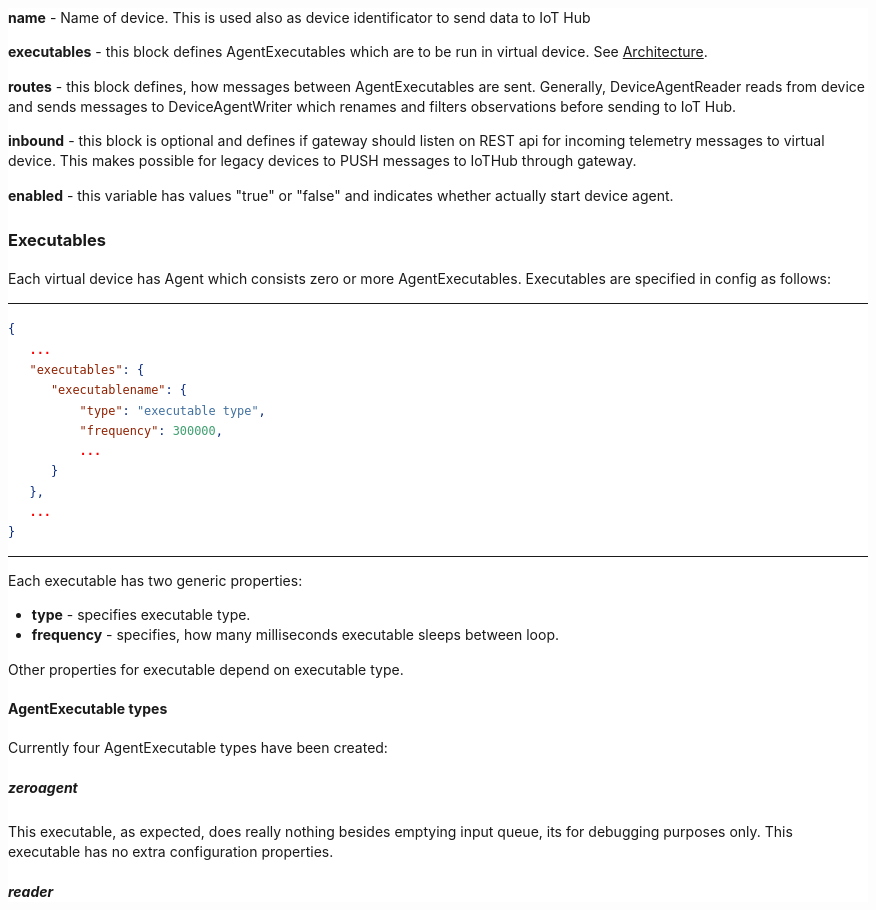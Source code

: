 
**name** - Name of device. This is used also as device identificator to send data to IoT Hub 

**executables** - this block defines AgentExecutables which are to be run in virtual device. See [Architecture](architecture.md).

**routes** - this block defines, how messages between AgentExecutables are sent. Generally, DeviceAgentReader reads from 
device and sends messages to DeviceAgentWriter which renames and filters observations before sending to IoT Hub.

**inbound** - this block is optional and defines if gateway should listen on REST api for incoming telemetry messages to virtual device. 
This makes possible for legacy devices to PUSH messages to IoTHub through gateway. 

**enabled** - this variable has values "true" or "false" and indicates whether actually start device agent.

### Executables

Each virtual device has Agent which consists zero or more AgentExecutables. Executables are specified in config as follows:

___ 
```json
{
   ... 
   "executables": { 
      "executablename": {
          "type": "executable type",
          "frequency": 300000,
          ...
      }
   },
   ...
}
```
___ 

Each executable has two generic properties:

* **type** - specifies executable type. 
* **frequency** - specifies, how many milliseconds executable sleeps between loop. 

Other properties for executable depend on executable type. 

#### AgentExecutable types

Currently four AgentExecutable types have been created:
##### zeroagent

This executable, as expected, does really nothing besides emptying input queue, its for debugging purposes only. 
This executable has no extra configuration properties.

##### reader
